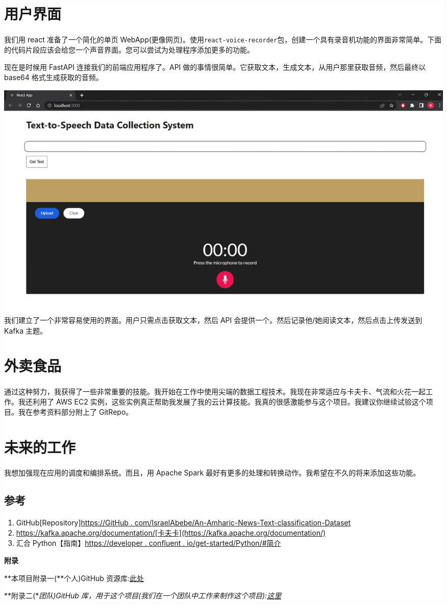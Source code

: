 # 用户界面

我们用 react 准备了一个简化的单页 WebApp(更像网页)。使用`react-voice-recorder`包，创建一个具有录音机功能的界面非常简单。下面的代码片段应该会给您一个声音界面。您可以尝试为处理程序添加更多的功能。

现在是时候用 FastAPI 连接我们的前端应用程序了。API 做的事情很简单。它获取文本，生成文本，从用户那里获取音频，然后最终以 base64 格式生成获取的音频。

![](img/a69516683592362dfbed6820afe04561.png)

我们建立了一个非常容易使用的界面。用户只需点击获取文本，然后 API 会提供一个。然后记录他/她阅读文本，然后点击上传发送到 Kafka 主题。

# 外卖食品

通过这种努力，我获得了一些非常重要的技能。我开始在工作中使用尖端的数据工程技术。我现在非常适应与卡夫卡、气流和火花一起工作。我还利用了 AWS EC2 实例，这些实例真正帮助我发展了我的云计算技能。我真的很感激能参与这个项目。我建议你继续试验这个项目。我在参考资料部分附上了 GitRepo。

# 未来的工作

我想加强现在应用的调度和编排系统。而且，用 Apache Spark 最好有更多的处理和转换动作。我希望在不久的将来添加这些功能。

## 参考

1.  GitHub[Repository][https://GitHub . com/IsraelAbebe/An-Amharic-News-Text-classification-Dataset](https://github.com/IsraelAbebe/An-Amharic-News-Text-classification-Dataset)
2.  https://kafka.apache.org/documentation/[卡夫卡](https://kafka.apache.org/documentation/)
3.  汇合 Python【指南】[https://developer . confluent . io/get-started/Python/#简介](https://developer.confluent.io/get-started/python/#introduction)

**附录**

**本项目附录一(**个人)GitHub 资源库:[此处](https://github.com/Nathnael12/Data-Engineering_text-to-speech_data-collection.git)

**附录二(**团队)GitHub 库，用于这个项目(我们在一个团队中工作来制作这个项目):[这里](https://github.com/TenAcademy/Data-Engineering_text-to-speech_data-collection.git)*